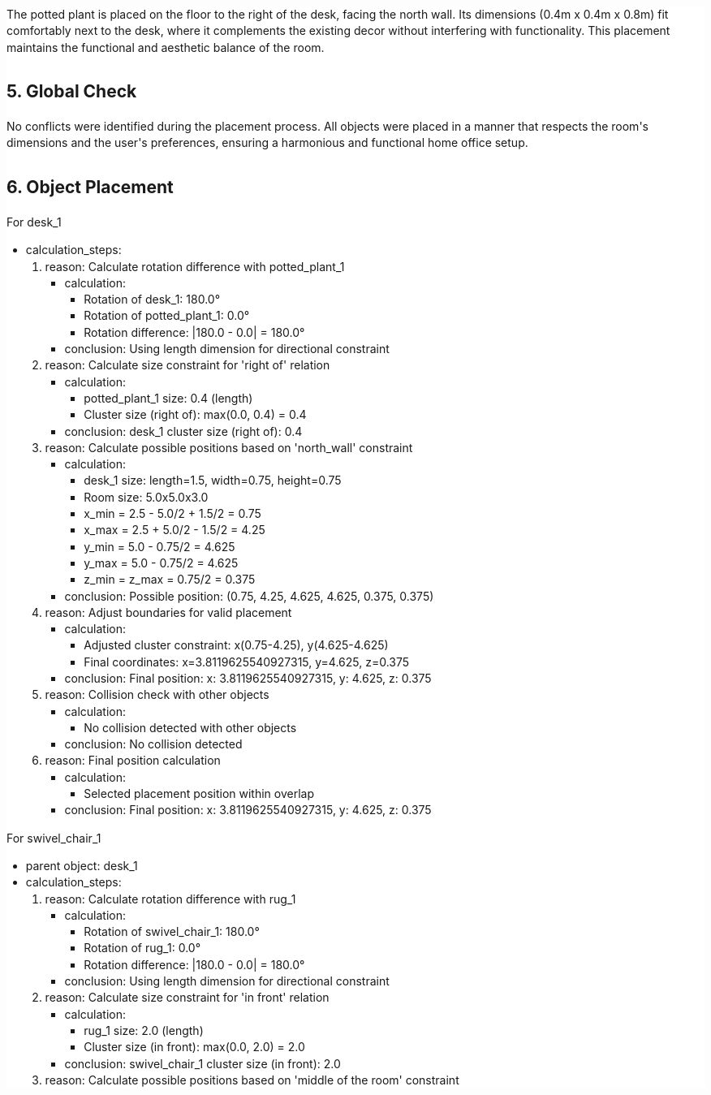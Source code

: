 The potted plant is placed on the floor to the right of the desk, facing the north wall. Its dimensions (0.4m x 0.4m x 0.8m) fit comfortably next to the desk, where it complements the existing decor without interfering with functionality. This placement maintains the functional and aesthetic balance of the room.

## 5. Global Check
No conflicts were identified during the placement process. All objects were placed in a manner that respects the room's dimensions and the user's preferences, ensuring a harmonious and functional home office setup.

## 6. Object Placement
For desk_1
- calculation_steps:
    1. reason: Calculate rotation difference with potted_plant_1
        - calculation:
            - Rotation of desk_1: 180.0°
            - Rotation of potted_plant_1: 0.0°
            - Rotation difference: |180.0 - 0.0| = 180.0°
        - conclusion: Using length dimension for directional constraint
    2. reason: Calculate size constraint for 'right of' relation
        - calculation:
            - potted_plant_1 size: 0.4 (length)
            - Cluster size (right of): max(0.0, 0.4) = 0.4
        - conclusion: desk_1 cluster size (right of): 0.4
    3. reason: Calculate possible positions based on 'north_wall' constraint
        - calculation:
            - desk_1 size: length=1.5, width=0.75, height=0.75
            - Room size: 5.0x5.0x3.0
            - x_min = 2.5 - 5.0/2 + 1.5/2 = 0.75
            - x_max = 2.5 + 5.0/2 - 1.5/2 = 4.25
            - y_min = 5.0 - 0.75/2 = 4.625
            - y_max = 5.0 - 0.75/2 = 4.625
            - z_min = z_max = 0.75/2 = 0.375
        - conclusion: Possible position: (0.75, 4.25, 4.625, 4.625, 0.375, 0.375)
    4. reason: Adjust boundaries for valid placement
        - calculation:
            - Adjusted cluster constraint: x(0.75-4.25), y(4.625-4.625)
            - Final coordinates: x=3.8119625540927315, y=4.625, z=0.375
        - conclusion: Final position: x: 3.8119625540927315, y: 4.625, z: 0.375
    5. reason: Collision check with other objects
        - calculation:
            - No collision detected with other objects
        - conclusion: No collision detected
    6. reason: Final position calculation
        - calculation:
            - Selected placement position within overlap
        - conclusion: Final position: x: 3.8119625540927315, y: 4.625, z: 0.375

For swivel_chair_1
- parent object: desk_1
- calculation_steps:
    1. reason: Calculate rotation difference with rug_1
        - calculation:
            - Rotation of swivel_chair_1: 180.0°
            - Rotation of rug_1: 0.0°
            - Rotation difference: |180.0 - 0.0| = 180.0°
        - conclusion: Using length dimension for directional constraint
    2. reason: Calculate size constraint for 'in front' relation
        - calculation:
            - rug_1 size: 2.0 (length)
            - Cluster size (in front): max(0.0, 2.0) = 2.0
        - conclusion: swivel_chair_1 cluster size (in front): 2.0
    3. reason: Calculate possible positions based on 'middle of the room' constraint